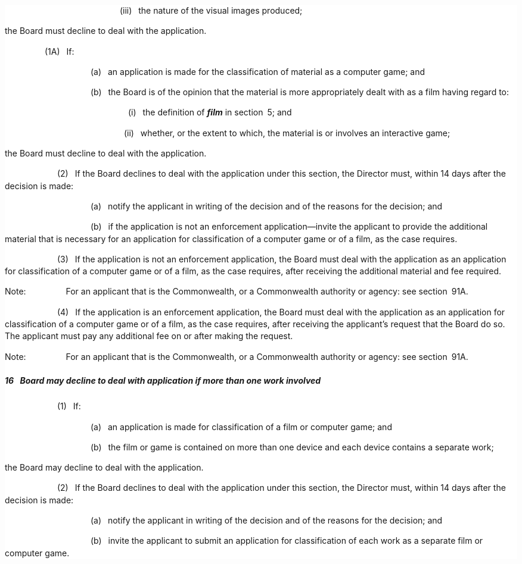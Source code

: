                             (iii)  the nature of the visual images produced;

the Board must decline to deal with the application.

          (1A)  If:

                     (a)  an application is made for the classification of material as a computer game; and

                     (b)  the Board is of the opinion that the material is more appropriately dealt with as a film having regard to:

                              (i)  the definition of **_film_** in section 5; and

                             (ii)  whether, or the extent to which, the material is or involves an interactive game;

the Board must decline to deal with the application.

             (2)  If the Board declines to deal with the application under this section, the Director must, within 14 days after the decision is made:

                     (a)  notify the applicant in writing of the decision and of the reasons for the decision; and

                     (b)  if the application is not an enforcement application—invite the applicant to provide the additional material that is necessary for an application for classification of a computer game or of a film, as the case requires.

             (3)  If the application is not an enforcement application, the Board must deal with the application as an application for classification of a computer game or of a film, as the case requires, after receiving the additional material and fee required.

Note:          For an applicant that is the Commonwealth, or a Commonwealth authority or agency: see section 91A.

             (4)  If the application is an enforcement application, the Board must deal with the application as an application for classification of a computer game or of a film, as the case requires, after receiving the applicant’s request that the Board do so. The applicant must pay any additional fee on or after making the request.

Note:          For an applicant that is the Commonwealth, or a Commonwealth authority or agency: see section 91A.

##### <a id="16"></a>16  Board may decline to deal with application if more than one work involved

             (1)  If:

                     (a)  an application is made for classification of a film or computer game; and

                     (b)  the film or game is contained on more than one device and each device contains a separate work;

the Board may decline to deal with the application.

             (2)  If the Board declines to deal with the application under this section, the Director must, within 14 days after the decision is made:

                     (a)  notify the applicant in writing of the decision and of the reasons for the decision; and

                     (b)  invite the applicant to submit an application for classification of each work as a separate film or computer game.
